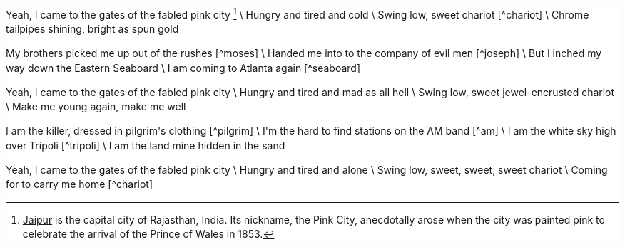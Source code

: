 Yeah, I came to the gates of the fabled pink city [^jaipur] \\
Hungry and tired and cold \\
Swing low, sweet chariot [^chariot] \\
Chrome tailpipes shining, bright as spun gold

My brothers picked me up out of the rushes [^moses] \\
Handed me into to the company of evil men [^joseph] \\
But I inched my way down the Eastern Seaboard \\
I am coming to Atlanta again [^seaboard]

Yeah, I came to the gates of the fabled pink city \\
Hungry and tired and mad as all hell \\
Swing low, sweet jewel-encrusted chariot \\
Make me young again, make me well

I am the killer, dressed in pilgrim's clothing [^pilgrim] \\
I'm the hard to find stations on the AM band [^am] \\
I am the white sky high over Tripoli [^tripoli] \\
I am the land mine hidden in the sand

Yeah, I came to the gates of the fabled pink city \\
Hungry and tired and alone \\
Swing low, sweet, sweet, sweet chariot \\
Coming for to carry me home [^chariot]

[^jaipurseries]:
    Jaipur is part of the [informal series of Biblical
    references](series.html#bible).

[^jaipur]:
    [Jaipur](http://en.wikipedia.org/wiki/Jaipur) is the capital city of
    Rajasthan, India. Its nickname, the Pink City, anecdotally arose when the
    city was painted pink to celebrate the arrival of the Prince of Wales in
    1853.

[^bessiesmith]:
    This verse comes from Haunted House Blues, by the American blues great
    [Bessie Smith](http://en.wikipedia.org/wiki/Bessie_Smith), written by J.
    C. Johnson and sung in 1924. Alexander, Scott, [Red Hot
    Jazz](http://www.redhotjazz.com/bessie.html), retrieved September 19,
    2013.

    "'Haunted House Blues' by Bessie Smith seemed like a good way of locking
    all the doors before the proceedings began on The Coroner's Gambit, if
    that's not too strained a way to put it. There was a Celine Dion
    sound-collage that was actually going to be the lead-off bit where I had
    her saying 'Made a deal with the devil' over and over, and eventually just
    'deal with the devil' a few times, but it's probably best that I left it
    at home when I went to transfer the songs from cassette to quarter-inch."
    --- [Heavy Metal, Ephemera, and Popular Culture: A Chat with the Mountain
    Goats](http://www.spacecityrock.com/issue4/mountaingoats1.html), Space
    City Rock, Spring 2001

[^ghee]:
    Clarified butter, known as [ghee](http://en.wikipedia.org/wiki/Ghee) in
    India, is widely used in Indian food and religious rites. The most common
    pastry cooked with ghee is probably the
    [samosa](http://en.wikipedia.org/wiki/Samosa), which is usually filled
    with meat and spices.


[nall]:             http://www.themountaingoats.net/music/coroner.html